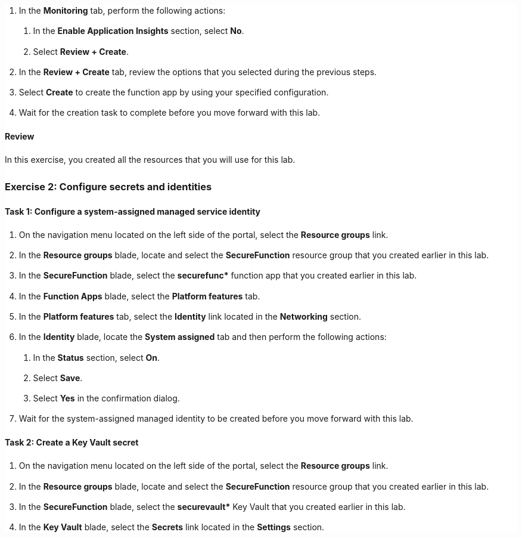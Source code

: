 1.  In the **Monitoring** tab, perform the following actions:

    1.  In the **Enable Application Insights** section, select **No**.

    1.  Select **Review + Create**.

1.  In the **Review + Create** tab, review the options that you selected during the previous steps.

1.  Select **Create** to create the function app by using your specified configuration.

1.  Wait for the creation task to complete before you move forward with this lab.

#### Review

In this exercise, you created all the resources that you will use for this lab.

### Exercise 2: Configure secrets and identities 

#### Task 1: Configure a system-assigned managed service identity

1.  On the navigation menu located on the left side of the portal, select the **Resource groups** link.

1.  In the **Resource groups** blade, locate and select the **SecureFunction** resource group that you created earlier in this lab.

1.  In the **SecureFunction** blade, select the **securefunc\*** function app that you created earlier in this lab.

1.  In the **Function Apps** blade, select the **Platform features** tab.

1.  In the **Platform features** tab, select the **Identity** link located in the **Networking** section.

1.  In the **Identity** blade, locate the **System assigned** tab and then perform the following actions:
    
    1.  In the **Status** section, select **On**.
    
    1.  Select **Save**.
    
    1.  Select **Yes** in the confirmation dialog.

1.  Wait for the system-assigned managed identity to be created before you move forward with this lab.

#### Task 2: Create a Key Vault secret

1.  On the navigation menu located on the left side of the portal, select the **Resource groups** link.

1.  In the **Resource groups** blade, locate and select the **SecureFunction** resource group that you created earlier in this lab.

1.  In the **SecureFunction** blade, select the **securevault\*** Key Vault that you created earlier in this lab.

1.  In the **Key Vault** blade, select the **Secrets** link located in the **Settings** section.
